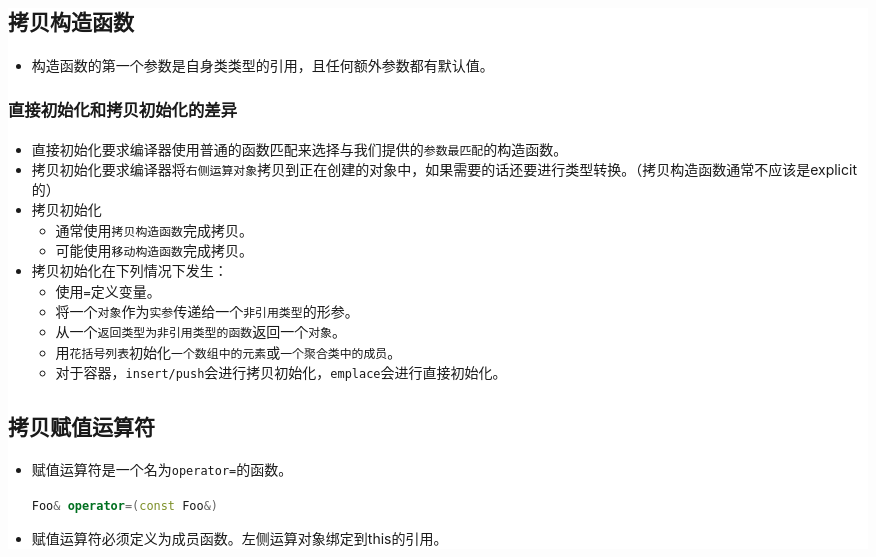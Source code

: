 ## 拷贝构造函数
+ 构造函数的第一个参数是自身类类型的引用，且任何额外参数都有默认值。

### 直接初始化和拷贝初始化的差异
+ 直接初始化要求编译器使用普通的函数匹配来选择与我们提供的`参数最匹配`的构造函数。
+ 拷贝初始化要求编译器将`右侧运算对象`拷贝到正在创建的对象中，如果需要的话还要进行类型转换。（拷贝构造函数通常不应该是explicit的）
+ 拷贝初始化
    + 通常使用`拷贝构造函数`完成拷贝。
    + 可能使用`移动构造函数`完成拷贝。
+ 拷贝初始化在下列情况下发生：
    + 使用`=`定义变量。
    + 将一个`对象`作为`实参`传递给一个`非引用类型`的形参。
    + 从一个`返回类型为非引用类型的函数`返回一个`对象`。
    + 用`花括号列表`初始化`一个数组中的元素`或`一个聚合类中的成员`。
    + 对于容器，`insert/push`会进行拷贝初始化，`emplace`会进行直接初始化。
## 拷贝赋值运算符
+ 赋值运算符是一个名为`operator=`的函数。
    ```cpp
    Foo& operator=(const Foo&)
    ```
+ 赋值运算符必须定义为成员函数。左侧运算对象绑定到this的引用。